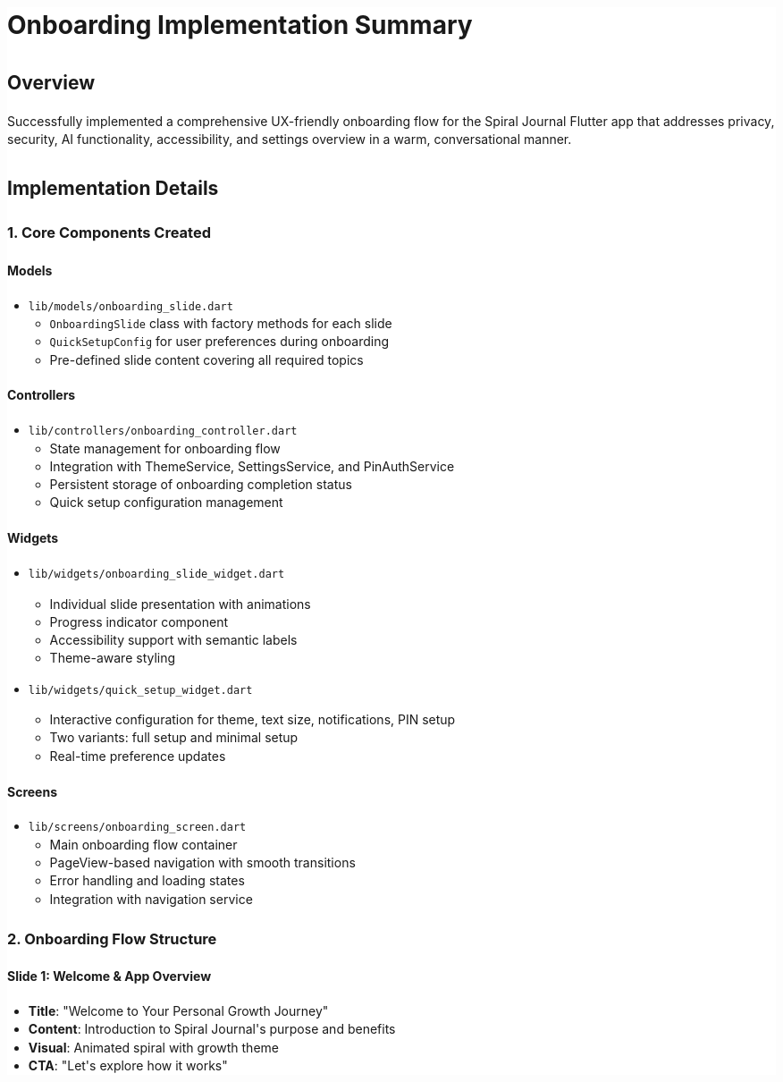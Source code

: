 # Onboarding Implementation Summary

## Overview
Successfully implemented a comprehensive UX-friendly onboarding flow for the Spiral Journal Flutter app that addresses privacy, security, AI functionality, accessibility, and settings overview in a warm, conversational manner.

## Implementation Details

### 1. **Core Components Created**

#### **Models**
- `lib/models/onboarding_slide.dart`
  - `OnboardingSlide` class with factory methods for each slide
  - `QuickSetupConfig` for user preferences during onboarding
  - Pre-defined slide content covering all required topics

#### **Controllers**
- `lib/controllers/onboarding_controller.dart`
  - State management for onboarding flow
  - Integration with ThemeService, SettingsService, and PinAuthService
  - Persistent storage of onboarding completion status
  - Quick setup configuration management

#### **Widgets**
- `lib/widgets/onboarding_slide_widget.dart`
  - Individual slide presentation with animations
  - Progress indicator component
  - Accessibility support with semantic labels
  - Theme-aware styling

- `lib/widgets/quick_setup_widget.dart`
  - Interactive configuration for theme, text size, notifications, PIN setup
  - Two variants: full setup and minimal setup
  - Real-time preference updates

#### **Screens**
- `lib/screens/onboarding_screen.dart`
  - Main onboarding flow container
  - PageView-based navigation with smooth transitions
  - Error handling and loading states
  - Integration with navigation service

### 2. **Onboarding Flow Structure**

#### **Slide 1: Welcome & App Overview**
- **Title**: "Welcome to Your Personal Growth Journey"
- **Content**: Introduction to Spiral Journal's purpose and benefits
- **Visual**: Animated spiral with growth theme
- **CTA**: "Let's explore how it works"
